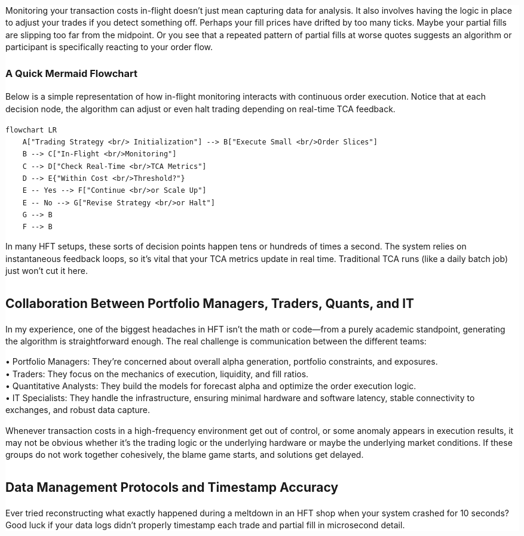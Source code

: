 Monitoring your transaction costs in-flight doesn’t just mean capturing data for analysis. It also involves having the logic in place to adjust your trades if you detect something off. Perhaps your fill prices have drifted by too many ticks. Maybe your partial fills are slipping too far from the midpoint. Or you see that a repeated pattern of partial fills at worse quotes suggests an algorithm or participant is specifically reacting to your order flow.

### A Quick Mermaid Flowchart

Below is a simple representation of how in-flight monitoring interacts with continuous order execution. Notice that at each decision node, the algorithm can adjust or even halt trading depending on real-time TCA feedback.

```mermaid
flowchart LR
    A["Trading Strategy <br/> Initialization"] --> B["Execute Small <br/>Order Slices"]
    B --> C["In-Flight <br/>Monitoring"]
    C --> D["Check Real-Time <br/>TCA Metrics"]
    D --> E{"Within Cost <br/>Threshold?"}
    E -- Yes --> F["Continue <br/>or Scale Up"]
    E -- No --> G["Revise Strategy <br/>or Halt"]
    G --> B
    F --> B
```

In many HFT setups, these sorts of decision points happen tens or hundreds of times a second. The system relies on instantaneous feedback loops, so it’s vital that your TCA metrics update in real time. Traditional TCA runs (like a daily batch job) just won’t cut it here.

## Collaboration Between Portfolio Managers, Traders, Quants, and IT

In my experience, one of the biggest headaches in HFT isn’t the math or code—from a purely academic standpoint, generating the algorithm is straightforward enough. The real challenge is communication between the different teams:

• Portfolio Managers: They’re concerned about overall alpha generation, portfolio constraints, and exposures.  
• Traders: They focus on the mechanics of execution, liquidity, and fill ratios.  
• Quantitative Analysts: They build the models for forecast alpha and optimize the order execution logic.  
• IT Specialists: They handle the infrastructure, ensuring minimal hardware and software latency, stable connectivity to exchanges, and robust data capture.

Whenever transaction costs in a high-frequency environment get out of control, or some anomaly appears in execution results, it may not be obvious whether it’s the trading logic or the underlying hardware or maybe the underlying market conditions. If these groups do not work together cohesively, the blame game starts, and solutions get delayed.

## Data Management Protocols and Timestamp Accuracy

Ever tried reconstructing what exactly happened during a meltdown in an HFT shop when your system crashed for 10 seconds? Good luck if your data logs didn’t properly timestamp each trade and partial fill in microsecond detail.
